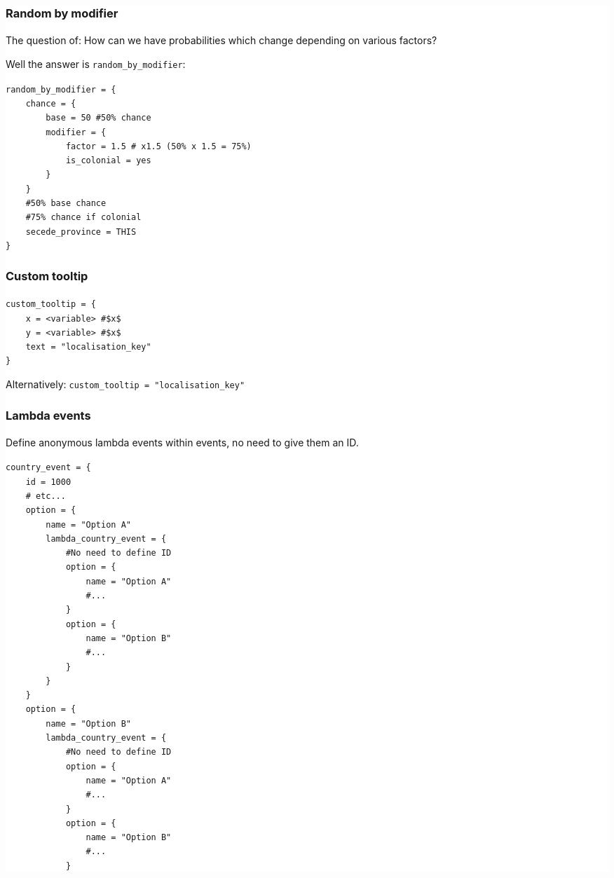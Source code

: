 ### Random by modifier
The question of: How can we have probabilities which change depending on various factors?

Well the answer is `random_by_modifier`:

```
random_by_modifier = {
	chance = {
		base = 50 #50% chance
		modifier = {
			factor = 1.5 # x1.5 (50% x 1.5 = 75%)
			is_colonial = yes
		}
	}
	#50% base chance
	#75% chance if colonial
	secede_province = THIS
}
```

### Custom tooltip
```
custom_tooltip = {
	x = <variable> #$x$
	y = <variable> #$x$
	text = "localisation_key"
}
```
Alternatively:
`custom_tooltip = "localisation_key"`

### Lambda events

Define anonymous lambda events within events, no need to give them an ID.

```
country_event = {
	id = 1000
	# etc...
	option = {
		name = "Option A"
		lambda_country_event = {
			#No need to define ID
			option = {
				name = "Option A"
				#...
			}
			option = {
				name = "Option B"
				#...
			}
		}
	}
	option = {
		name = "Option B"
		lambda_country_event = {
			#No need to define ID
			option = {
				name = "Option A"
				#...
			}
			option = {
				name = "Option B"
				#...
			}
```